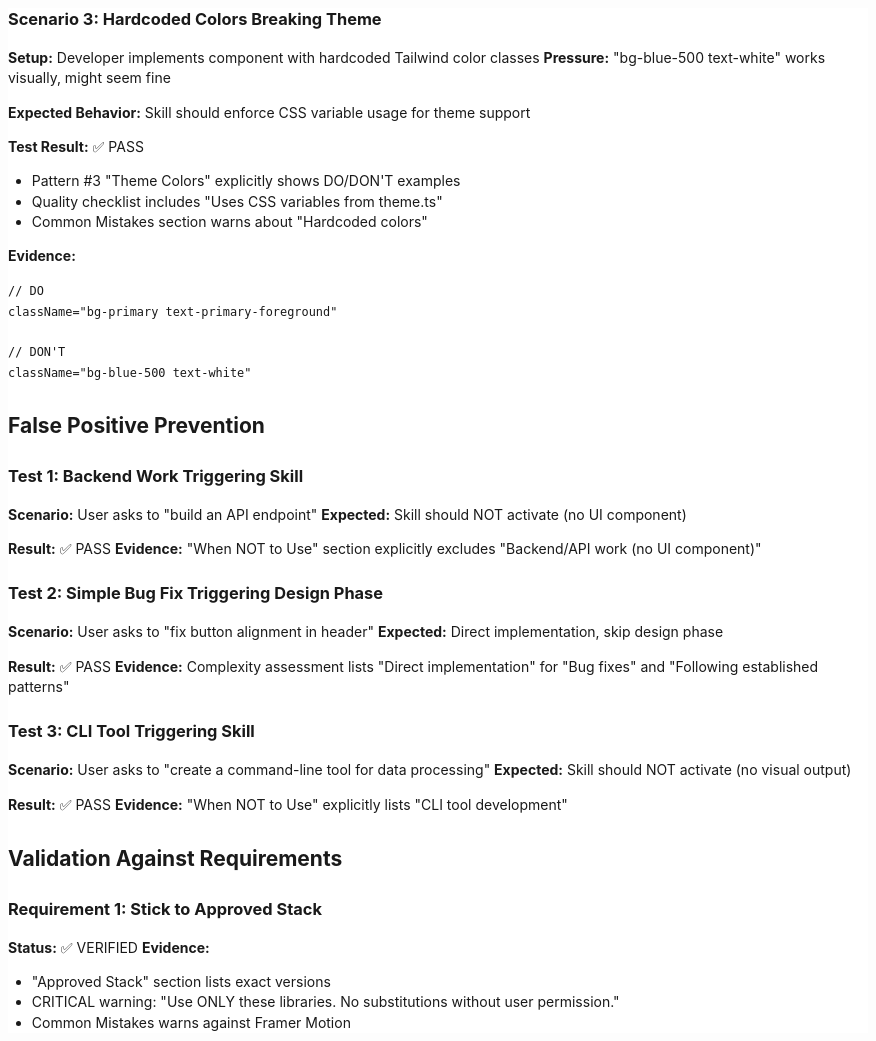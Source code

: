 ### Scenario 3: Hardcoded Colors Breaking Theme

**Setup:** Developer implements component with hardcoded Tailwind color classes
**Pressure:** "bg-blue-500 text-white" works visually, might seem fine

**Expected Behavior:** Skill should enforce CSS variable usage for theme support

**Test Result:** ✅ PASS
- Pattern #3 "Theme Colors" explicitly shows DO/DON'T examples
- Quality checklist includes "Uses CSS variables from theme.ts"
- Common Mistakes section warns about "Hardcoded colors"

**Evidence:**
```tsx
// DO
className="bg-primary text-primary-foreground"

// DON'T
className="bg-blue-500 text-white"
```

## False Positive Prevention

### Test 1: Backend Work Triggering Skill

**Scenario:** User asks to "build an API endpoint"
**Expected:** Skill should NOT activate (no UI component)

**Result:** ✅ PASS
**Evidence:** "When NOT to Use" section explicitly excludes "Backend/API work (no UI component)"

### Test 2: Simple Bug Fix Triggering Design Phase

**Scenario:** User asks to "fix button alignment in header"
**Expected:** Direct implementation, skip design phase

**Result:** ✅ PASS
**Evidence:** Complexity assessment lists "Direct implementation" for "Bug fixes" and "Following established patterns"

### Test 3: CLI Tool Triggering Skill

**Scenario:** User asks to "create a command-line tool for data processing"
**Expected:** Skill should NOT activate (no visual output)

**Result:** ✅ PASS
**Evidence:** "When NOT to Use" explicitly lists "CLI tool development"

## Validation Against Requirements

### Requirement 1: Stick to Approved Stack

**Status:** ✅ VERIFIED
**Evidence:**
- "Approved Stack" section lists exact versions
- CRITICAL warning: "Use ONLY these libraries. No substitutions without user permission."
- Common Mistakes warns against Framer Motion
